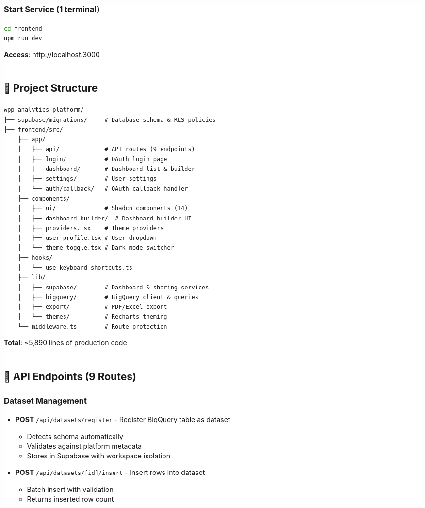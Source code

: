 ### **Start Service** (1 terminal)

```bash
cd frontend
npm run dev
```

**Access**: http://localhost:3000

---

## 📐 Project Structure

```
wpp-analytics-platform/
├── supabase/migrations/     # Database schema & RLS policies
├── frontend/src/
    ├── app/
    │   ├── api/             # API routes (9 endpoints)
    │   ├── login/           # OAuth login page
    │   ├── dashboard/       # Dashboard list & builder
    │   ├── settings/        # User settings
    │   └── auth/callback/   # OAuth callback handler
    ├── components/
    │   ├── ui/              # Shadcn components (14)
    │   ├── dashboard-builder/  # Dashboard builder UI
    │   ├── providers.tsx    # Theme providers
    │   ├── user-profile.tsx # User dropdown
    │   └── theme-toggle.tsx # Dark mode switcher
    ├── hooks/
    │   └── use-keyboard-shortcuts.ts
    ├── lib/
    │   ├── supabase/        # Dashboard & sharing services
    │   ├── bigquery/        # BigQuery client & queries
    │   ├── export/          # PDF/Excel export
    │   └── themes/          # Recharts theming
    └── middleware.ts        # Route protection
```

**Total**: ~5,890 lines of production code

---

## 🔌 API Endpoints (9 Routes)

### **Dataset Management**
- **POST** `/api/datasets/register` - Register BigQuery table as dataset
  - Detects schema automatically
  - Validates against platform metadata
  - Stores in Supabase with workspace isolation

- **POST** `/api/datasets/[id]/insert` - Insert rows into dataset
  - Batch insert with validation
  - Returns inserted row count
